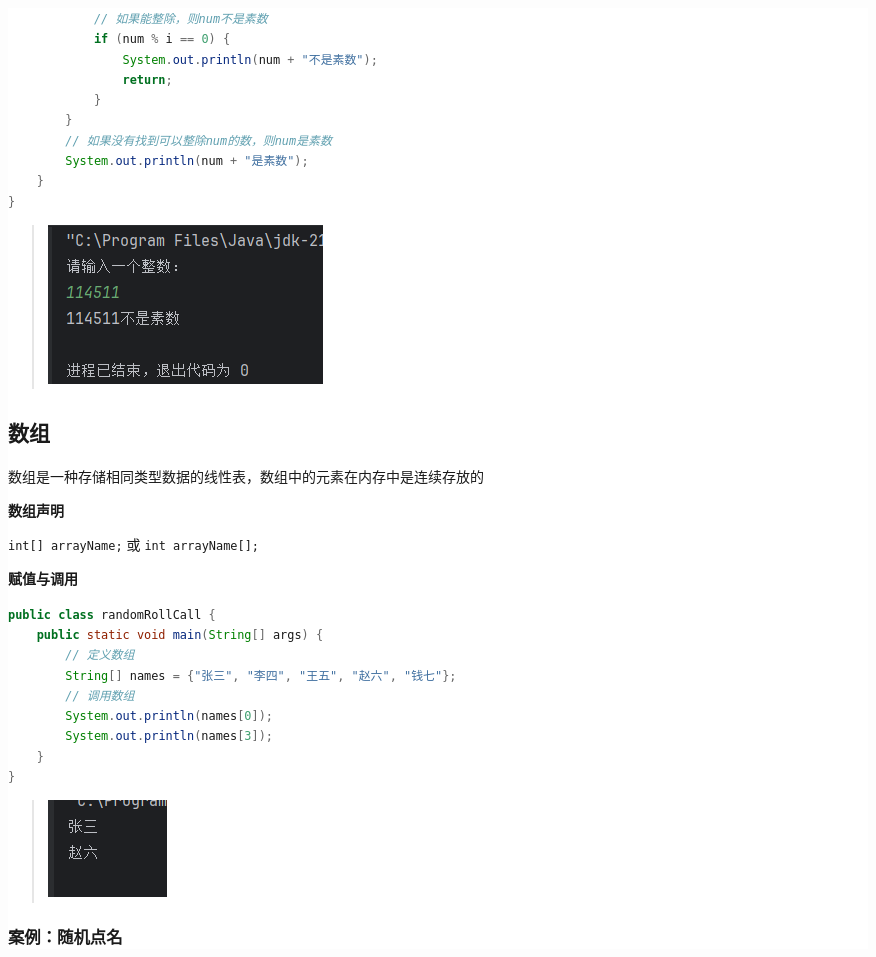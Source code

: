 ```java
            // 如果能整除，则num不是素数
            if (num % i == 0) {
                System.out.println(num + "不是素数");
                return;
            }
        }
        // 如果没有找到可以整除num的数，则num是素数
        System.out.println(num + "是素数");
    }
}
```

> <img src="./img/28.png">

## 数组

数组是一种存储相同类型数据的线性表，数组中的元素在内存中是连续存放的

**数组声明**

`int[] arrayName;` 或 `int arrayName[];`

**赋值与调用**

```java
public class randomRollCall {
    public static void main(String[] args) {
        // 定义数组
        String[] names = {"张三", "李四", "王五", "赵六", "钱七"};
        // 调用数组
        System.out.println(names[0]);
        System.out.println(names[3]);
    }
}
```

> <img src="./img/29.png">

### 案例：随机点名
